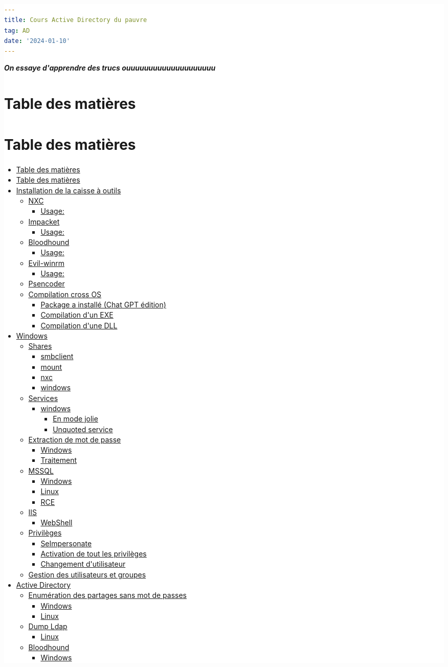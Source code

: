 ```yaml
---
title: Cours Active Directory du pauvre
tag: AD
date: '2024-01-10'
---
```


**_On essaye d'apprendre des trucs ouuuuuuuuuuuuuuuuuuuu_**

# Table des matières

# Table des matières

- [Table des matières](#table-des-matières)
- [Table des matières](#table-des-matières-1)
- [Installation de la caisse à outils](#installation-de-la-caisse-à-outils)
  - [NXC](#nxc)
    - [Usage:](#usage)
  - [Impacket](#impacket)
    - [Usage:](#usage-1)
  - [Bloodhound](#bloodhound)
    - [Usage:](#usage-2)
  - [Evil-winrm](#evil-winrm)
    - [Usage:](#usage-3)
  - [Psencoder](#psencoder)
  - [Compilation cross OS](#compilation-cross-os)
    - [Package a installé (Chat GPT édition)](#package-a-installé-chat-gpt-édition)
    - [Compilation d'un EXE](#compilation-dun-exe)
    - [Compilation d'une DLL](#compilation-dune-dll)
- [Windows](#windows)
  - [Shares](#shares)
    - [smbclient](#smbclient)
    - [mount](#mount)
    - [nxc](#nxc-1)
    - [windows](#windows-1)
  - [Services](#services)
    - [windows](#windows-2)
      - [En mode jolie](#en-mode-jolie)
      - [Unquoted service](#unquoted-service)
  - [Extraction de mot de passe](#extraction-de-mot-de-passe)
    - [Windows](#windows-3)
    - [Traitement](#traitement)
  - [MSSQL](#mssql)
    - [Windows](#windows-4)
    - [Linux](#linux)
    - [RCE](#rce)
  - [IIS](#iis)
    - [WebShell](#webshell)
  - [Privilèges](#privilèges)
    - [SeImpersonate](#seimpersonate)
    - [Activation de tout les privilèges](#activation-de-tout-les-privilèges)
    - [Changement d'utilisateur](#changement-dutilisateur)
  - [Gestion des utilisateurs et groupes](#gestion-des-utilisateurs-et-groupes)
- [Active Directory](#active-directory)
  - [Enumération des partages sans mot de passes](#enumération-des-partages-sans-mot-de-passes)
    - [Windows](#windows-5)
    - [Linux](#linux-1)
  - [Dump Ldap](#dump-ldap)
    - [Linux](#linux-2)
  - [Bloodhound](#bloodhound-1)
    - [Windows](#windows-6)